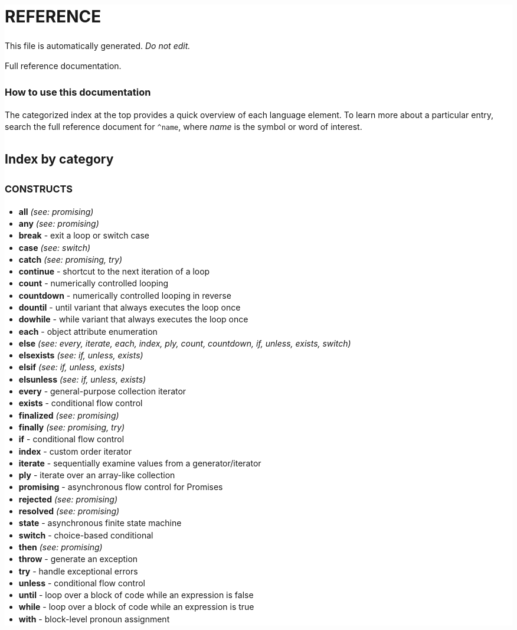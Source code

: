 # REFERENCE

This file is automatically generated. _Do not edit._

Full reference documentation.

### How to use this documentation

The categorized index at the top provides a quick overview of each language element. To learn
more about a particular entry, search the full reference document for `^name`, where _name_ is the
symbol or word of interest.

## Index by category

### CONSTRUCTS

 - __all__ _(see: promising)_
 - __any__ _(see: promising)_
 - __break__ - exit a loop or switch case
 - __case__ _(see: switch)_
 - __catch__ _(see: promising, try)_
 - __continue__ - shortcut to the next iteration of a loop
 - __count__ - numerically controlled looping
 - __countdown__ - numerically controlled looping in reverse
 - __dountil__ - until variant that always executes the loop once
 - __dowhile__ - while variant that always executes the loop once
 - __each__ - object attribute enumeration
 - __else__ _(see: every, iterate, each, index, ply, count, countdown, if, unless, exists, switch)_
 - __elsexists__ _(see: if, unless, exists)_
 - __elsif__ _(see: if, unless, exists)_
 - __elsunless__ _(see: if, unless, exists)_
 - __every__ - general-purpose collection iterator
 - __exists__ - conditional flow control
 - __finalized__ _(see: promising)_
 - __finally__ _(see: promising, try)_
 - __if__ - conditional flow control
 - __index__ - custom order iterator
 - __iterate__ - sequentially examine values from a generator/iterator
 - __ply__ - iterate over an array-like collection
 - __promising__ - asynchronous flow control for Promises
 - __rejected__ _(see: promising)_
 - __resolved__ _(see: promising)_
 - __state__ - asynchronous finite state machine
 - __switch__ - choice-based conditional
 - __then__ _(see: promising)_
 - __throw__ - generate an exception
 - __try__ - handle exceptional errors
 - __unless__ - conditional flow control
 - __until__ - loop over a block of code while an expression is false
 - __while__ - loop over a block of code while an expression is true
 - __with__ - block-level pronoun assignment
